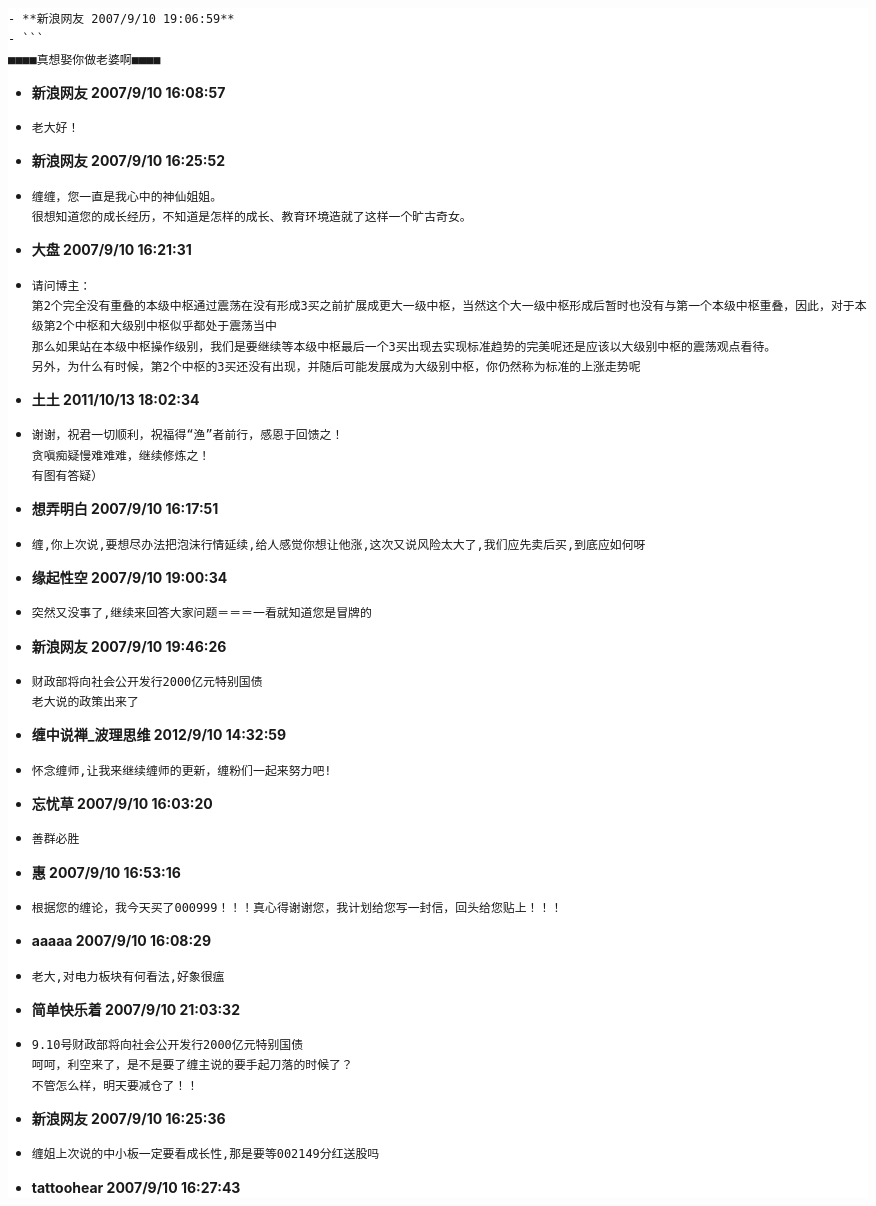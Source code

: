   ```
- **新浪网友 2007/9/10 19:06:59**
- ```
  ■■■■真想娶你做老婆啊■■■■
  ```
- **新浪网友 2007/9/10 16:08:57**
- ```
  老大好！
  ```
- **新浪网友 2007/9/10 16:25:52**
- ```
  缠缠，您一直是我心中的神仙姐姐。
  很想知道您的成长经历，不知道是怎样的成长、教育环境造就了这样一个旷古奇女。
  ```
- **大盘 2007/9/10 16:21:31**
- ```
  请问博主：
  第2个完全没有重叠的本级中枢通过震荡在没有形成3买之前扩展成更大一级中枢，当然这个大一级中枢形成后暂时也没有与第一个本级中枢重叠，因此，对于本级第2个中枢和大级别中枢似乎都处于震荡当中
  那么如果站在本级中枢操作级别，我们是要继续等本级中枢最后一个3买出现去实现标准趋势的完美呢还是应该以大级别中枢的震荡观点看待。
  另外，为什么有时候，第2个中枢的3买还没有出现，并随后可能发展成为大级别中枢，你仍然称为标准的上涨走势呢
  ```
- **土土 2011/10/13 18:02:34**
- ```
  谢谢，祝君一切顺利，祝福得“渔”者前行，感恩于回馈之！
  贪嗔痴疑慢难难难，继续修炼之！
  有图有答疑）
  ```
- **想弄明白 2007/9/10 16:17:51**
- ```
  缠,你上次说,要想尽办法把泡沫行情延续,给人感觉你想让他涨,这次又说风险太大了,我们应先卖后买,到底应如何呀
  ```
- **缘起性空 2007/9/10 19:00:34**
- ```
  突然又没事了,继续来回答大家问题＝＝＝一看就知道您是冒牌的
  ```
- **新浪网友 2007/9/10 19:46:26**
- ```
  财政部将向社会公开发行2000亿元特别国债
  老大说的政策出来了
  ```
- **缠中说禅_波理思维 2012/9/10 14:32:59**
- ```
  怀念缠师,让我来继续缠师的更新，缠粉们一起来努力吧!
  ```
- **忘忧草 2007/9/10 16:03:20**
- ```
  善群必胜
  ```
- **惠 2007/9/10 16:53:16**
- ```
  根据您的缠论，我今天买了000999！！！真心得谢谢您，我计划给您写一封信，回头给您贴上！！！
  ```
- **aaaaa 2007/9/10 16:08:29**
- ```
  老大,对电力板块有何看法,好象很瘟
  ```
- **简单快乐着 2007/9/10 21:03:32**
- ```
  9.10号财政部将向社会公开发行2000亿元特别国债
  呵呵，利空来了，是不是要了缠主说的要手起刀落的时候了？
  不管怎么样，明天要减仓了！！
  ```
- **新浪网友 2007/9/10 16:25:36**
- ```
  缠姐上次说的中小板一定要看成长性,那是要等002149分红送股吗
  ```
- **tattoohear 2007/9/10 16:27:43**
  ```